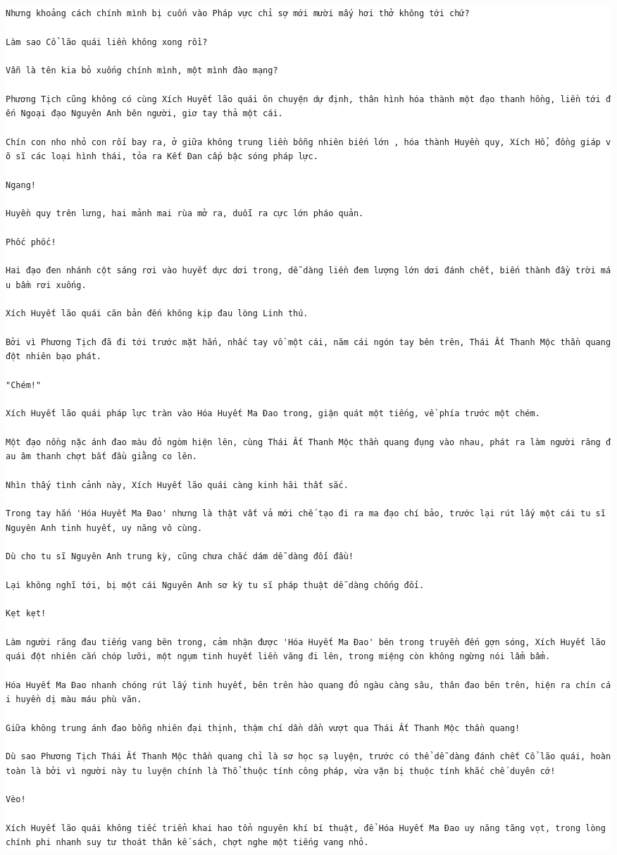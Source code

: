 	Nhưng khoảng cách chính mình bị cuốn vào Pháp vực chỉ sợ mới mười mấy hơi thở không tới chứ?

	Làm sao Cổ lão quái liền không xong rồi?

	Vẫn là tên kia bỏ xuống chính mình, một mình đào mạng?

	Phương Tịch cũng không có cùng Xích Huyết lão quái ôn chuyện dự định, thân hình hóa thành một đạo thanh hồng, liền tới đến Ngoại đạo Nguyên Anh bên người, giơ tay thả một cái.

	Chín con nho nhỏ con rối bay ra, ở giữa không trung liền bỗng nhiên biến lớn , hóa thành Huyền quy, Xích Hổ, đồng giáp võ sĩ các loại hình thái, tỏa ra Kết Đan cấp bậc sóng pháp lực.

	Ngang!

	Huyền quy trên lưng, hai mảnh mai rùa mở ra, duỗi ra cực lớn pháo quản.

	Phốc phốc!

	Hai đạo đen nhánh cột sáng rơi vào huyết dực dơi trong, dễ dàng liền đem lượng lớn dơi đánh chết, biến thành đầy trời máu bầm rơi xuống.

	Xích Huyết lão quái căn bản đến không kịp đau lòng Linh thú.

	Bởi vì Phương Tịch đã đi tới trước mặt hắn, nhấc tay vồ một cái, năm cái ngón tay bên trên, Thái Ất Thanh Mộc thần quang đột nhiên bạo phát.

	"Chém!"

	Xích Huyết lão quái pháp lực tràn vào Hóa Huyết Ma Đao trong, giận quát một tiếng, về phía trước một chém.

	Một đạo nồng nặc ánh đao màu đỏ ngòm hiện lên, cùng Thái Ất Thanh Mộc thần quang đụng vào nhau, phát ra làm người răng đau âm thanh chợt bắt đầu giằng co lên.

	Nhìn thấy tình cảnh này, Xích Huyết lão quái càng kinh hãi thất sắc.

	Trong tay hắn 'Hóa Huyết Ma Đao' nhưng là thật vất vả mới chế tạo đi ra ma đạo chí bảo, trước lại rút lấy một cái tu sĩ Nguyên Anh tinh huyết, uy năng vô cùng.

	Dù cho tu sĩ Nguyên Anh trung kỳ, cũng chưa chắc dám dễ dàng đối đầu!

	Lại không nghĩ tới, bị một cái Nguyên Anh sơ kỳ tu sĩ pháp thuật dễ dàng chống đối.

	Kẹt kẹt!

	Làm người răng đau tiếng vang bên trong, cảm nhận được 'Hóa Huyết Ma Đao' bên trong truyền đến gợn sóng, Xích Huyết lão quái đột nhiên cắn chóp lưỡi, một ngụm tinh huyết liền văng đi lên, trong miệng còn không ngừng nói lẩm bẩm.

	Hóa Huyết Ma Đao nhanh chóng rút lấy tinh huyết, bên trên hào quang đỏ ngàu càng sâu, thân đao bên trên, hiện ra chín cái huyền dị màu máu phù văn.

	Giữa không trung ánh đao bỗng nhiên đại thịnh, thậm chí dần dần vượt qua Thái Ất Thanh Mộc thần quang!

	Dù sao Phương Tịch Thái Ất Thanh Mộc thần quang chỉ là sơ học sạ luyện, trước có thể dễ dàng đánh chết Cổ lão quái, hoàn toàn là bởi vì người này tu luyện chính là Thổ thuộc tính công pháp, vừa vặn bị thuộc tính khắc chế duyên cớ!

	Vèo!

	Xích Huyết lão quái không tiếc triển khai hao tổn nguyên khí bí thuật, để Hóa Huyết Ma Đao uy năng tăng vọt, trong lòng chính phi nhanh suy tư thoát thân kế sách, chợt nghe một tiếng vang nhỏ.
